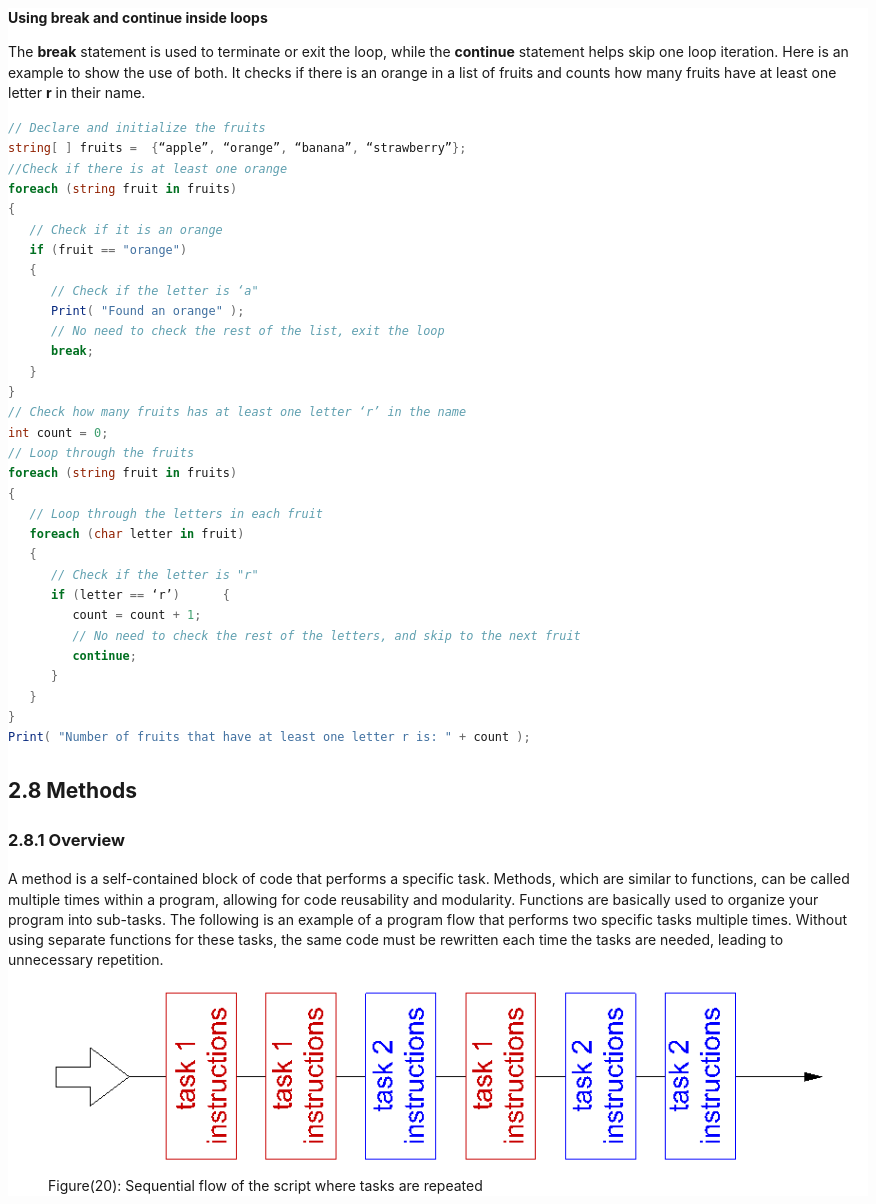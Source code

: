 **Using break and continue inside loops**

The **break** statement is used to terminate or exit the loop, while the **continue** statement helps skip one loop iteration. Here is an example to show the use of both. It checks if there is an orange in a list of fruits and counts how many fruits have at least one letter **r** in their name.

```C#
// Declare and initialize the fruits
string[ ] fruits =  {“apple”, “orange”, “banana”, “strawberry”};
//Check if there is at least one orange
foreach (string fruit in fruits)
{
   // Check if it is an orange
   if (fruit == "orange")
   {
      // Check if the letter is ‘a"
      Print( "Found an orange" );
      // No need to check the rest of the list, exit the loop
      break;
   }
}
// Check how many fruits has at least one letter ‘r’ in the name
int count = 0;
// Loop through the fruits
foreach (string fruit in fruits)
{
   // Loop through the letters in each fruit
   foreach (char letter in fruit)
   {
      // Check if the letter is "r"
      if (letter == ‘r’)      {
         count = count + 1;
         // No need to check the rest of the letters, and skip to the next fruit
         continue;
      }
   }
}
Print( "Number of fruits that have at least one letter r is: " + count );
```

## 2.8 Methods

### 2.8.1 Overview

A method is a self-contained block of code that performs a specific task. Methods, which are similar to functions, can be called multiple times within a program, allowing for code reusability and modularity. Functions are basically used to organize your program into sub-tasks. The following is an example of a program flow that performs two specific tasks multiple times. Without using separate functions for these tasks, the same code must be rewritten each time the tasks are needed, leading to unnecessary repetition.

<figure>
   <img src="task_flow.png">
   <figcaption>Figure(20): Sequential flow of the script where tasks are repeated</figcaption>
